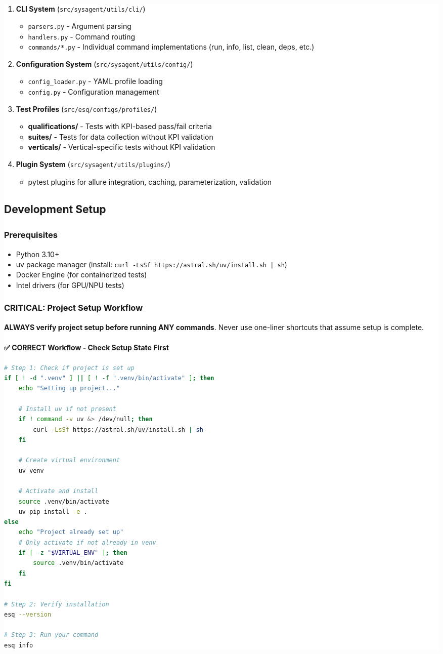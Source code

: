 1. **CLI System** (`src/sysagent/utils/cli/`)
   - `parsers.py` - Argument parsing
   - `handlers.py` - Command routing
   - `commands/*.py` - Individual command implementations (run, info, list, clean, deps, etc.)

2. **Configuration System** (`src/sysagent/utils/config/`)
   - `config_loader.py` - YAML profile loading
   - `config.py` - Configuration management

3. **Test Profiles** (`src/esq/configs/profiles/`)
   - **qualifications/** - Tests with KPI-based pass/fail criteria
   - **suites/** - Tests for data collection without KPI validation
   - **verticals/** - Vertical-specific tests without KPI validation

4. **Plugin System** (`src/sysagent/utils/plugins/`)
   - pytest plugins for allure integration, caching, parameterization, validation

## Development Setup

### Prerequisites
- Python 3.10+
- uv package manager (install: `curl -LsSf https://astral.sh/uv/install.sh | sh`)
- Docker Engine (for containerized tests)
- Intel drivers (for GPU/NPU tests)

### CRITICAL: Project Setup Workflow

**ALWAYS verify project setup before running ANY commands**. Never use one-liner shortcuts that assume setup is complete.

#### ✅ CORRECT Workflow - Check Setup State First

```bash
# Step 1: Check if project is set up
if [ ! -d ".venv" ] || [ ! -f ".venv/bin/activate" ]; then
    echo "Setting up project..."
    
    # Install uv if not present
    if ! command -v uv &> /dev/null; then
        curl -LsSf https://astral.sh/uv/install.sh | sh
    fi
    
    # Create virtual environment
    uv venv
    
    # Activate and install
    source .venv/bin/activate
    uv pip install -e .
else
    echo "Project already set up"
    # Only activate if not already in venv
    if [ -z "$VIRTUAL_ENV" ]; then
        source .venv/bin/activate
    fi
fi

# Step 2: Verify installation
esq --version

# Step 3: Run your command
esq info
```
